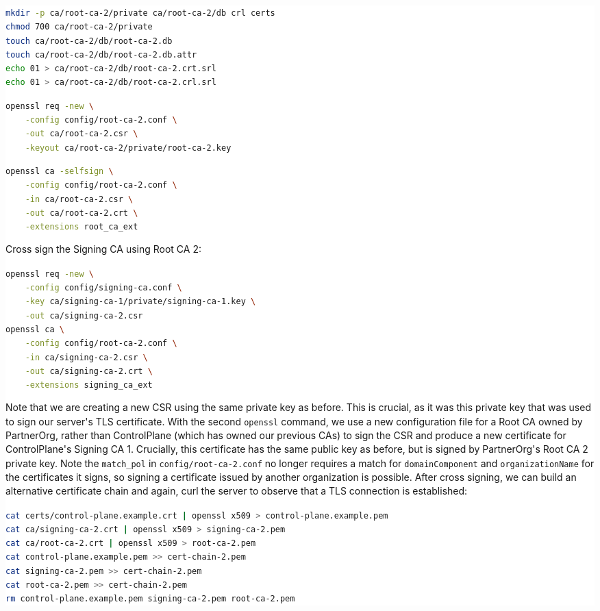 ```bash
mkdir -p ca/root-ca-2/private ca/root-ca-2/db crl certs
chmod 700 ca/root-ca-2/private
touch ca/root-ca-2/db/root-ca-2.db
touch ca/root-ca-2/db/root-ca-2.db.attr
echo 01 > ca/root-ca-2/db/root-ca-2.crt.srl
echo 01 > ca/root-ca-2/db/root-ca-2.crl.srl
```

```bash
openssl req -new \
    -config config/root-ca-2.conf \
    -out ca/root-ca-2.csr \
    -keyout ca/root-ca-2/private/root-ca-2.key
```

```bash
openssl ca -selfsign \
    -config config/root-ca-2.conf \
    -in ca/root-ca-2.csr \
    -out ca/root-ca-2.crt \
    -extensions root_ca_ext
```

Cross sign the Signing CA using Root CA 2:

```bash
openssl req -new \
    -config config/signing-ca.conf \
    -key ca/signing-ca-1/private/signing-ca-1.key \
    -out ca/signing-ca-2.csr
openssl ca \
    -config config/root-ca-2.conf \
    -in ca/signing-ca-2.csr \
    -out ca/signing-ca-2.crt \
    -extensions signing_ca_ext
```

Note that we are creating a new CSR using the same private key as before. This is crucial, as it was this private key that was used to sign our server's TLS certificate. With the second `openssl` command, we use a new configuration file for a Root CA owned by PartnerOrg, rather than ControlPlane (which has owned our previous CAs) to sign the CSR and produce a new certificate for ControlPlane's Signing CA 1. Crucially, this certificate has the same public key as before, but is signed by PartnerOrg's Root CA 2 private key. Note the `match_pol` in `config/root-ca-2.conf` no longer requires a match for `domainComponent` and `organizationName` for the certificates it signs, so signing a certificate issued by another organization is possible. After cross signing, we can build an alternative certificate chain and again, curl the server to observe that a TLS connection is established:

```bash
cat certs/control-plane.example.crt | openssl x509 > control-plane.example.pem
cat ca/signing-ca-2.crt | openssl x509 > signing-ca-2.pem
cat ca/root-ca-2.crt | openssl x509 > root-ca-2.pem
cat control-plane.example.pem >> cert-chain-2.pem
cat signing-ca-2.pem >> cert-chain-2.pem
cat root-ca-2.pem >> cert-chain-2.pem
rm control-plane.example.pem signing-ca-2.pem root-ca-2.pem
```
